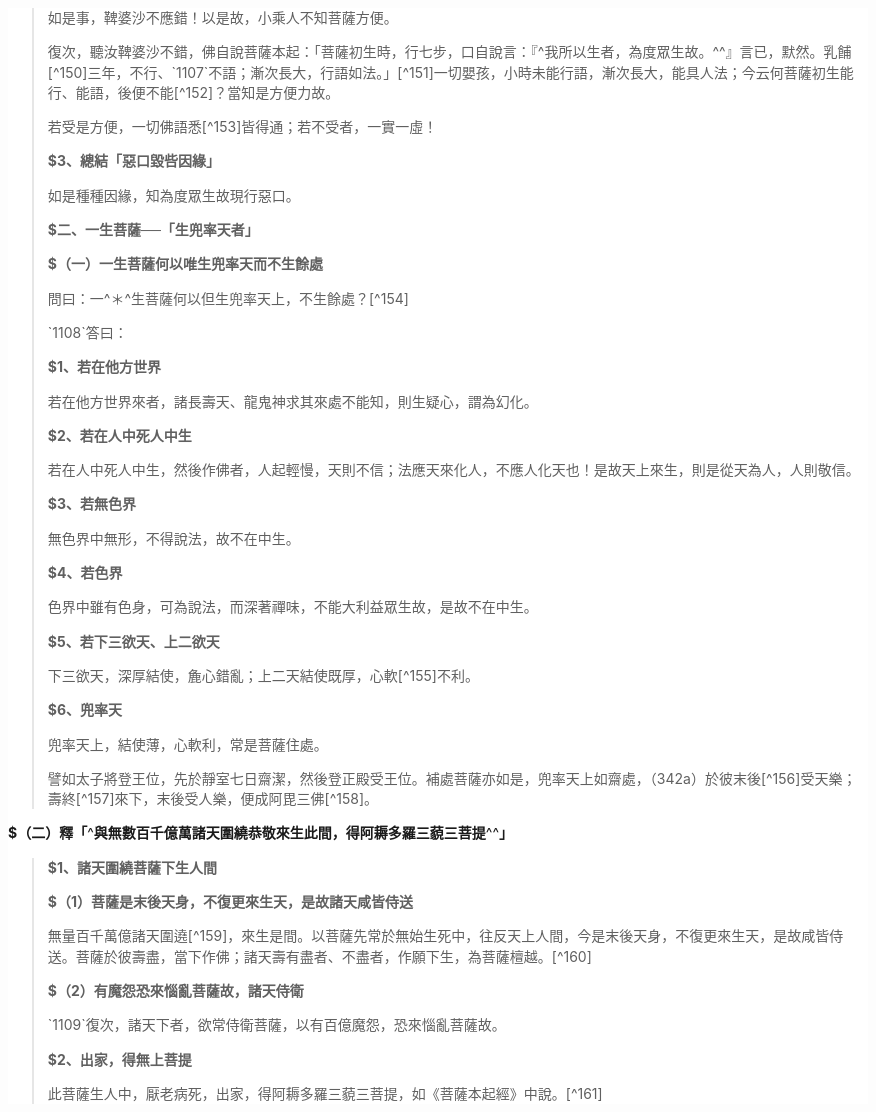 >
> 如是事，鞞婆沙不應錯！以是故，小乘人不知菩薩方便。
>
> 復次，聽汝鞞婆沙不錯，佛自說菩薩本起：「菩薩初生時，行七步，口自說言：『\^我所以生者，為度眾生故。\^\^』言已，默然。乳餔[^150]三年，不行、\`1107\`不語；漸次長大，行語如法。」[^151]一切嬰孩，小時未能行語，漸次長大，能具人法；今云何菩薩初生能行、能語，後便不能[^152]？當知是方便力故。
>
> 若受是方便，一切佛語悉[^153]皆得通；若不受者，一實一虛！
>
> **\$3、總結「惡口毀呰因緣」**
>
> 如是種種因緣，知為度眾生故現行惡口。
>
> **\$二、一生菩薩──「生兜率天者」**
>
> **\$（一）一生菩薩何以唯生兜率天而不生餘處**
>
> 問曰：一^＊^生菩薩何以但生兜率天上，不生餘處？[^154]
>
> \`1108\`答曰：
>
> **\$1、若在他方世界**
>
> 若在他方世界來者，諸長壽天、龍鬼神求其來處不能知，則生疑心，謂為幻化。
>
> **\$2、若在人中死人中生**
>
> 若在人中死人中生，然後作佛者，人起輕慢，天則不信；法應天來化人，不應人化天也！是故天上來生，則是從天為人，人則敬信。
>
> **\$3、若無色界**
>
> 無色界中無形，不得說法，故不在中生。
>
> **\$4、若色界**
>
> 色界中雖有色身，可為說法，而深著禪味，不能大利益眾生故，是故不在中生。
>
> **\$5、若下三欲天、上二欲天**
>
> 下三欲天，深厚結使，麁心錯亂；上二天結使既厚，心軟[^155]不利。
>
> **\$6、兜率天**
>
> 兜率天上，結使薄，心軟利，常是菩薩住處。
>
> 譬如太子將登王位，先於靜室七日齋潔，然後登正殿受王位。補處菩薩亦如是，兜率天上如齋處，（342a）於彼末後[^156]受天樂；壽終[^157]來下，末後受人樂，便成阿毘三佛[^158]。

**\$（二）釋「**\^**與無數百千億萬諸天圍繞恭敬來生此間，得阿耨多羅三藐三菩提**\^\^**」**

> **\$1、諸天圍繞菩薩下生人間**
>
> **\$（1）菩薩是末後天身，不復更來生天，是故諸天咸皆侍送**
>
> 無量百千萬億諸天圍遶[^159]，來生是間。以菩薩先常於無始生死中，往反天上人間，今是末後天身，不復更來生天，是故咸皆侍送。菩薩於彼壽盡，當下作佛；諸天壽有盡者、不盡者，作願下生，為菩薩檀越。[^160]
>
> **\$（2）有魔怨恐來惱亂菩薩故，諸天侍衛**
>
> \`1109\`復次，諸天下者，欲常侍衛菩薩，以有百億魔怨，恐來惱亂菩薩故。
>
> **\$2、出家，得無上菩提**
>
> 此菩薩生人中，厭老病死，出家，得阿耨多羅三藐三菩提，如《菩薩本起經》中說。[^161]


[^1]: 第四之上＝第四品上【宋】【宮】，＝第四之一【元】【明】。（大正25，336d，n.7）
[^2]: 法要＝妙法【宋】【元】【明】。（大正25，336d，n.10）；〔要〕－【宮】【石】。（大正25，336d，n.11）
[^3]: 〔如〕－【宋】【宮】；如＝知【元】【明】。（大正25，336d，n.14）
[^4]: 《摩訶般若波羅蜜經》卷1〈3
[^5]: 〔中〕－【宋】【元】【明】【宮】。（大正25，336d，n.15）
[^6]: 上＝止【宋】【元】【明】【宮】。（大正25，336d，n.16）
[^7]: 《正觀》（6），p.102：
[^8]: ┌世諦，第一義諦
[^9]: 二諦：有我無我。（印順法師，《大智度論筆記》〔C006〕p.191）
[^10]: 〔者〕－【宋】【元】【明】【宮】。（大正25，336d，n.17）
[^11]: 理＋（也）【宋】【元】【明】【宮】。（大正25，336d，n.19）
[^12]: 著＋（者）【元】【明】。（大正25，336d，n.20）
[^13]: 《大正藏》原作「惑」，今依《高麗藏》作「愍」（第14冊，763b7）。
[^14]: 出處待考。
[^15]: （1）《大毘婆沙論》卷66：「\^示道沙門者，謂尊者舍利子，無等䨥^※^故、大法將故、常能隨佛轉法輪故。一切無學聲聞應知亦爾。\^\^」（大正27，341c25-28）
[^16]: （分）＋別【元】【明】。（大正25，336d，n.23）
[^17]: 任：4.能，堪。（《漢語大詞典》（一），p.1196）
[^18]: 牛足比丘宿緣。（印順法師，《大智度論筆記》［G011］p.384）
[^19]: 躑＝擲【宋】【元】【明】【宮】。（大正25，337d，n.1）
[^20]: 參見《大智度論》卷84：「\^譬如蜜婆私詫阿羅漢，五百世在獼猴中，今雖得阿羅漢，猶騰跳樹木。愚人見之，即生輕慢：『是比丘似如獼猴。』是阿羅漢無煩惱心而猶有本習。\^\^」（大正25，649c10-13）
[^21]: 三性次第：垢心次第不得入無漏心，中間要有善有漏。（印順法師，《大智度論筆記》〔A060〕p.102）
[^22]: 任＋（得道）【宋】【元】【明】【宮】。（大正25，337d，n.2）
[^23]: 利：2.疾，迅猛。《淮南子‧墬形訓》：輕土多利，重土多遲。高誘注：利，疾也。」（《漢語大詞典》（二），p.634）
[^24]: 深：19.深重，嚴重。《韓非子‧喻老》：君有疾在腠理，不治將恐深。」（《漢語大詞典》（五），p.1420）
[^25]: 下二天：指四天王天及忉利天。
[^26]: （印順法師，《大智度論筆記》［F036］p.368）
[^27]: 〔或〕－【宋】【元】【明】【宮】。（大正25，337d，n.4）
[^28]: 參見《正觀》（6），p.103：《大智度論》卷37（大正25，333b11-28）、卷29（275c1-276b19）。
[^29]: 染累：牽連，連累。（《漢語大詞典》（四），p.938）
[^30]: 入實相：一生補處，是法身──從兜率來（不必成佛）。（印順法師，《大智度論筆記》［A042］p.81）
[^31]: 參見《摩訶般若波羅蜜經》卷2〈4
[^32]: 上二處：指他方佛國來及兜率天來之菩薩。
[^33]: 心身關係：欲界身地大多，心即鈍，以心心數法隨身彊弱故。（印順法師，《大智度論筆記》〔A060〕p.102）
[^34]: 〔故〕－【宋】【元】【明】【宮】。（大正25，337d，n.9）
[^35]: 參見印順法師，《初期大乘佛教之起源與開展》，p.682：「\^在〈往生品〉中，行般若波羅蜜相應的，舉他方、兜率天、人間──三處來，與「下品般若」〈相無相品〉所說相合。**說到「與般若波羅蜜相應，從此間終，當生何處」時，[廣說修菩薩行人的不同行相，共四十四類]{.underline}**。這不但是「下品般若」所未說，也是「中品般若」「後分」所沒有的。這表示了當時佛教界所知道的菩薩，無論是事實的，論理的，傳說的，有那麼多的不同類型。\^\^」
[^36]: ┌無方便 ┬味著生天
[^37]: 今＝合【宋】【元】【明】【宮】。（大正25，337d，n.11）
[^38]: 二處：過去來生處，往生未來處。
[^39]: 新學：取空相，疑生死業因緣。（印順法師，《大智度論筆記》〔E009〕p.301）
[^40]: ┌若身滅便無 ┬眾生生即有愛喜生即知貪色---┬比知先世曾習因緣
[^41]: 牝牡（\^ㄆㄧㄣˋ
[^42]: 天眼：天眼明見死生。（印順法師，《大智度論筆記》［A053］p.324）
[^43]: （1）是＝見【宋】【元】【明】【宮】【石】。（大正25，338d，n.2）
[^44]: 十二因緣──證有後世：煩惱不盡故，於身情意相續，更生身情意。身情意造業不至後世，而後世果報從是因緣生。（印順法師，《大智度論筆記》［A054］p.92）
[^45]: 乳中著毒喻。（印順法師，《大智度論筆記》［E025］p.324）
[^46]: 《大正藏》原作「等」，今依《高麗藏》作「第」（第14冊，765b10）。
[^47]: （夢）＋行【宋】【元】【明】【宮】。（大正25，338d，n.5）
[^48]: 枯悴：1.憔悴。（《漢語大詞典》（四），p.896）
[^49]: 適＝悅【宋】【元】【明】【宮】，＝澤【石】。（大正25，338d，n.6）
[^50]: 十善十惡：善不善心動，顏色即有悅不悅異，身即有枯悴輕軟異。（印順法師，《大智度論筆記》［A052］p.89）
[^51]: 參見《中論》卷3〈17
[^52]: （1）佛德──甚深法：諸法畢竟空而亦不斷滅，生死相續亦不常，過去業能生果報而不滅。
[^53]: （1）畢竟空：但除法中邪見顛倒，不破後世。（印順法師，《大智度論筆記》〔C006〕p.192）
[^54]: 〔明〕－【宋】【元】【明】【宮】。（大正25，338d，n.10）
[^55]: 無＋（非非有非非無）【石】。（大正25，338d，n.11）
[^56]: 有無决：佛法不著有、無、有無、非有非無，不著亦不著。（印順法師，《大智度論筆記》〔C013〕p.207）
[^57]: 斫＝破【宋】【宮】。（大正25，338d，n.12）
[^58]: 說教：為生隨緣說法，自無所著。（印順法師，《大智度論筆記》〔C007〕p.194）
[^59]: 《中論》卷3〈18
[^60]: （1）《中論》卷4〈25
[^61]: 參見《大智度論》卷37：「\^復次，深念佛故，終不離佛；世世善修念佛三昧故；不失菩薩心故；作不離佛願；願生在佛世故；種值佛業緣常相續不斷故，乃至阿耨多羅三藐三菩提，終不離見佛。\^\^」（大正25，333b24-28）
[^62]: 慈悲：達諸法畢竟空，眾生不知而自苦，乃起大悲。（印順法師，《大智度論筆記》［D003］p.243）
[^63]: 深＝染【宋】【元】【明】。（大正25，338d，n.14）
[^64]: 〔間〕－【宋】【元】【明】【宮】。（大正25，338d，n.16）
[^65]: 何故──終不離佛：生慈悲心故。（印順法師，《大智度論筆記》〔F033〕p.366）
[^66]: 佛所化土：十方恆沙等界；佛力能普至，度生者有局。（印順法師，《大智度論筆記》〔C020〕p.220）
[^67]: 無方便：不念眾生，不知回向。（印順法師，《大智度論筆記》〔E025〕p.324）
[^68]: 土＝上【元】【明】。（大正25，339d，n.2）
[^69]: （1）《雜阿含經》卷16（442經）（大正2，114a21-c18）。
[^70]: 利根、鈍根──（1）三緣故利。（2）根：一、慧根，二、五根，三、十八根，四、三［善或不善］根。（印順法師，《大智度論筆記》［C021］p.223）
[^71]: （1）《眾事分阿毘曇論》卷4：「\^二十二根，謂眼根、耳根、鼻根、舌根、身根，男根、女根，命根，意根，樂根、苦根、喜根、憂根、捨根，信根、精進根、念根、定根、慧根，未知當知根、已知根、無知根。\^\^」（大正26，646b19-22）
[^72]: 十八根：即二十二根中除女根與三無漏根（未知當知根，已知根，具知根）。因為說一切有部主張菩薩於百劫修相好時唯得男身，故除女根；又於三十四心斷結成道之前仍屬凡夫，故除三無漏根。
[^73]: 參見《妙法蓮華經》卷6〈19
[^74]: 〔喜〕－【宋】【元】【明】【宮】。（大正25，339d，n.4）
[^75]: 〔餘〕－【宋】【元】【明】【宮】。（大正25，339d，n.5）
[^76]: 三善根：即無貪、無瞋、無癡。
[^77]: 三無漏根：即未知當知跟、已知根、具知根。
[^78]: 三界諸趣：欲界十處。（印順法師，《大智度論筆記》［A056］p.96）
[^79]: 上二菩薩：指第二類及第三類菩薩。
[^80]: 跋＝颰【宋】【元】【明】【宮】【石】。（大正25，339d，n.9）
[^81]: 《翻梵語》卷10：「\^跋陀劫（應云跋陀羅，亦云波陀。《論》曰**跋陀**者善，譯曰賢也）。\^\^」（大正54，1054b8）
[^82]: （1）劫：石劫、城劫［此是大劫］。二種劫。時之大小。（印順法師，《大智度論筆記》〔C010〕p.201）
[^83]: （1）澌＝儩【宋】【元】【明】【宮】；＝賜【石】。（大正25，339d，n.10）
[^84]: 參見《雜阿含經》卷34（948經）（大正2，242b16-29），《別譯雜阿含經》卷16（341經）（大正2，487c6-20），《增壹阿含經》卷50〈52
[^85]: （1）《別譯雜阿含經》卷4（66經）：「\^一切妙衣，迦尸衣第一；諸善法中，不放逸第一。餘如上說。\^\^」（大正2，396c18-19）
[^86]: 參見《雜阿含經》卷34（949經）（大正2，242c1-12），《別譯雜阿含經》卷16（342經）（大正2，487c21-488a6），《增壹阿含經》卷51〈52
[^87]: 三界諸趣：劫欲盡時眾遠離。（印順法師，《大智度論筆記》〔A056〕p.96）
[^88]: 參見《正觀》（6），p.103：《摩訶般若波羅蜜經》卷11〈41
[^89]: 參見《大智度論》卷31（大正25，290b12-26）。
[^90]: 依據經文，前三禪各有四天。如《摩訶般若波羅蜜經》卷9〈36
[^91]: 〔故〕－【宋】【元】【明】【宮】。（大正25，339d，n.13）
[^92]: 記舍利作佛。（印順法師，《大智度論筆記》［G011］p.384）
[^93]: 〔世〕－【宋】【元】【明】【宮】。（大正25，339d，n.14）
[^94]: 依現存《法華經》譯本，說法有別：
[^95]: 參見《妙法蓮華經》卷1〈1 序品〉（大正9，4a23-26）。
[^96]: （1）《大悲經》卷3〈8
[^97]: 〔故〕－【宋】【元】【明】。（大正25，339d，n.15）
[^98]: 〔若〕－【宋】【元】【明】【宮】。（大正25，339d，n.16）
[^99]: 者＝身【宋】【元】【明】【宮】。（大正25，340d，n.1）
[^100]: 菩薩行位──七住［八、九、十住同］：法身菩薩變化自在，不大須方便。（印順法師，《大智度論筆記》［A042］p.79）
[^101]: 入禪定方便，參見《大智度論》卷17（大正25，181a11-190a6）。無方便生長壽天，參見《大智度論》卷38（大正25，338c-339a）。有方便不隨禪生，參見《大智度論》卷38（大正25，339b）
[^102]: 各＋（各）【宋】【元】【明】【宮】【石】。（大正25，340d，n.3）
[^103]: 它（他）方世界：惡不淨者名欲界，淨者不名三界［獨菩薩出］。（印順法師，《大智度論筆記》〔C016〕p.211）
[^104]: 它（他）方世界：淨界無惡道及名，無二乘女人，人具三十二相，無量光明，一念頃作無量身，至十方界度無量眾生，非欲非色非無色，大菩薩福德清淨業感。（印順法師，《大智度論筆記》［C016］p.212）
[^105]: 各具殊勝。（印順法師，《大智度論筆記》〔D006〕p.246）
[^106]: （1）地＝他【宋】【元】【明】【宮】【石】。（大正25，340d，n.5）
[^107]: （1）三界異熟──三十三天須浮摩林：聖人所住。（印順法師，《大智度論筆記》［A062］p.102）
[^108]: 三界異熟──兜率天：補處所住。（印順法師，《大智度論筆記》［A062］p.102）
[^109]: 〔大〕－【宋】【元】【明】【宮】。（大正25，340d，n.7）
[^110]: （1）〔時〕－【宋】【元】【明】【宮】。（大正25，340d，n.9）
[^111]: 參見《六度集經》卷3〈1布施度無極章〉（18經）（大正3，12b29-13a4），《六度集經》卷6〈4
[^112]: 三＝一【元】【明】＊【石】。（大正25，340d，n.12）
[^113]: 率＝術【宋】【元】【宮】；明註曰：「率」，《北藏》作「術」。（大正25，340d，n.13）
[^114]: 與＝以【宋】【元】【明】【宮】。（大正25，340d，n.14）
[^115]: （1）行位──十住菩薩修行：未入涅槃，要有所行；於天、人中示行修道；猶有習在，猶有未知；今為證故；於佛小故。（印順法師，《大智度論筆記》［A042］p.81）